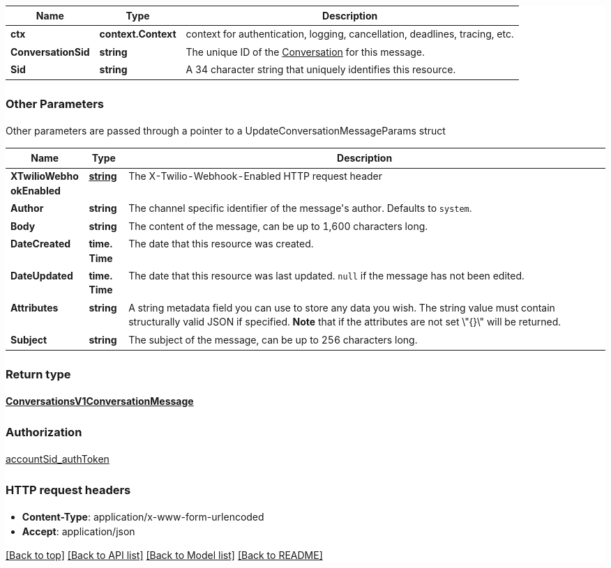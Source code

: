 
Name | Type | Description
------------- | ------------- | -------------
**ctx** | **context.Context** | context for authentication, logging, cancellation, deadlines, tracing, etc.
**ConversationSid** | **string** | The unique ID of the [Conversation](https://www.twilio.com/docs/conversations/api/conversation-resource) for this message.
**Sid** | **string** | A 34 character string that uniquely identifies this resource.

### Other Parameters

Other parameters are passed through a pointer to a UpdateConversationMessageParams struct


Name | Type | Description
------------- | ------------- | -------------
**XTwilioWebhookEnabled** | [**string**](stringstring.md) | The X-Twilio-Webhook-Enabled HTTP request header
**Author** | **string** | The channel specific identifier of the message's author. Defaults to `system`.
**Body** | **string** | The content of the message, can be up to 1,600 characters long.
**DateCreated** | **time.Time** | The date that this resource was created.
**DateUpdated** | **time.Time** | The date that this resource was last updated. `null` if the message has not been edited.
**Attributes** | **string** | A string metadata field you can use to store any data you wish. The string value must contain structurally valid JSON if specified.  **Note** that if the attributes are not set \\\"{}\\\" will be returned.
**Subject** | **string** | The subject of the message, can be up to 256 characters long.

### Return type

[**ConversationsV1ConversationMessage**](ConversationsV1ConversationMessage.md)

### Authorization

[accountSid_authToken](../README.md#accountSid_authToken)

### HTTP request headers

- **Content-Type**: application/x-www-form-urlencoded
- **Accept**: application/json

[[Back to top]](#) [[Back to API list]](../README.md#documentation-for-api-endpoints)
[[Back to Model list]](../README.md#documentation-for-models)
[[Back to README]](../README.md)

